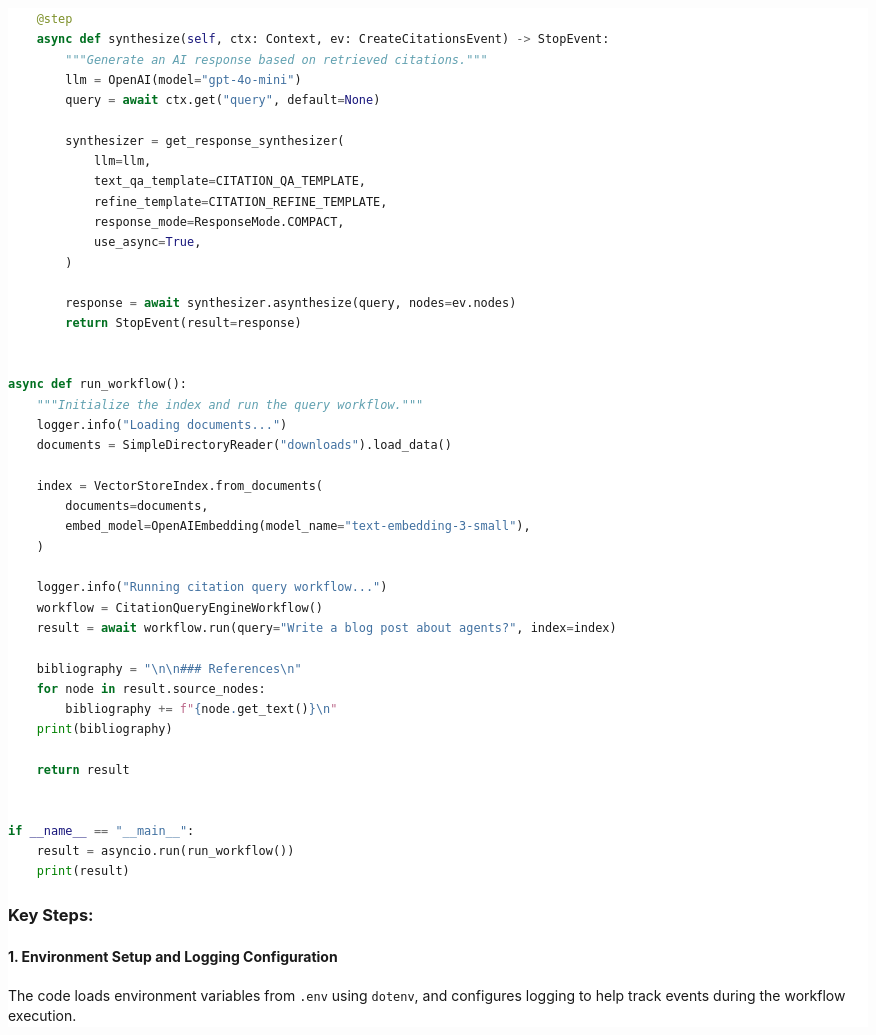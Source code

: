 ```python
    @step
    async def synthesize(self, ctx: Context, ev: CreateCitationsEvent) -> StopEvent:
        """Generate an AI response based on retrieved citations."""
        llm = OpenAI(model="gpt-4o-mini")
        query = await ctx.get("query", default=None)

        synthesizer = get_response_synthesizer(
            llm=llm,
            text_qa_template=CITATION_QA_TEMPLATE,
            refine_template=CITATION_REFINE_TEMPLATE,
            response_mode=ResponseMode.COMPACT,
            use_async=True,
        )

        response = await synthesizer.asynthesize(query, nodes=ev.nodes)
        return StopEvent(result=response)


async def run_workflow():
    """Initialize the index and run the query workflow."""
    logger.info("Loading documents...")
    documents = SimpleDirectoryReader("downloads").load_data()

    index = VectorStoreIndex.from_documents(
        documents=documents,
        embed_model=OpenAIEmbedding(model_name="text-embedding-3-small"),
    )

    logger.info("Running citation query workflow...")
    workflow = CitationQueryEngineWorkflow()
    result = await workflow.run(query="Write a blog post about agents?", index=index)

    bibliography = "\n\n### References\n"
    for node in result.source_nodes:
        bibliography += f"{node.get_text()}\n"
    print(bibliography)

    return result


if __name__ == "__main__":
    result = asyncio.run(run_workflow())
    print(result)
```

### Key Steps:

#### 1. **Environment Setup and Logging Configuration**
The code loads environment variables from `.env` using `dotenv`, and configures logging to help track events during the workflow execution.
